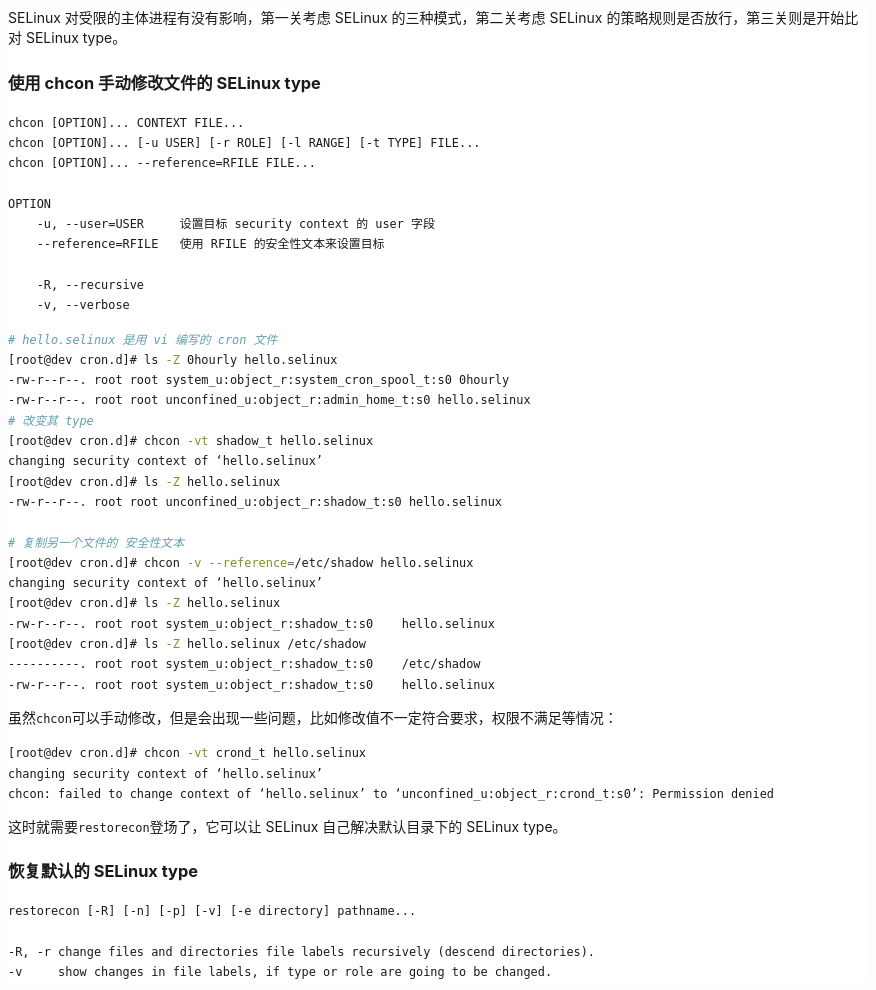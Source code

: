 SELinux 对受限的主体进程有没有影响，第一关考虑 SELinux 的三种模式，第二关考虑 SELinux 的策略规则是否放行，第三关则是开始比对 SELinux type。

### 使用 chcon 手动修改文件的 SELinux type

```
chcon [OPTION]... CONTEXT FILE...
chcon [OPTION]... [-u USER] [-r ROLE] [-l RANGE] [-t TYPE] FILE...
chcon [OPTION]... --reference=RFILE FILE...

OPTION
	-u, --user=USER		设置目标 security context 的 user 字段
	--reference=RFILE	使用 RFILE 的安全性文本来设置目标
	
	-R, --recursive
	-v, --verbose
```

```bash
# hello.selinux 是用 vi 编写的 cron 文件
[root@dev cron.d]# ls -Z 0hourly hello.selinux 
-rw-r--r--. root root system_u:object_r:system_cron_spool_t:s0 0hourly
-rw-r--r--. root root unconfined_u:object_r:admin_home_t:s0 hello.selinux
# 改变其 type 
[root@dev cron.d]# chcon -vt shadow_t hello.selinux 
changing security context of ‘hello.selinux’
[root@dev cron.d]# ls -Z hello.selinux 
-rw-r--r--. root root unconfined_u:object_r:shadow_t:s0 hello.selinux

# 复制另一个文件的 安全性文本
[root@dev cron.d]# chcon -v --reference=/etc/shadow hello.selinux 
changing security context of ‘hello.selinux’
[root@dev cron.d]# ls -Z hello.selinux 
-rw-r--r--. root root system_u:object_r:shadow_t:s0    hello.selinux
[root@dev cron.d]# ls -Z hello.selinux /etc/shadow
----------. root root system_u:object_r:shadow_t:s0    /etc/shadow
-rw-r--r--. root root system_u:object_r:shadow_t:s0    hello.selinux
```

虽然`chcon`可以手动修改，但是会出现一些问题，比如修改值不一定符合要求，权限不满足等情况：

```bash
[root@dev cron.d]# chcon -vt crond_t hello.selinux 
changing security context of ‘hello.selinux’
chcon: failed to change context of ‘hello.selinux’ to ‘unconfined_u:object_r:crond_t:s0’: Permission denied
```

这时就需要`restorecon`登场了，它可以让 SELinux 自己解决默认目录下的 SELinux type。

### 恢复默认的 SELinux type

```
restorecon [-R] [-n] [-p] [-v] [-e directory] pathname...

-R, -r change files and directories file labels recursively (descend directories).
-v     show changes in file labels, if type or role are going to be changed.
```
